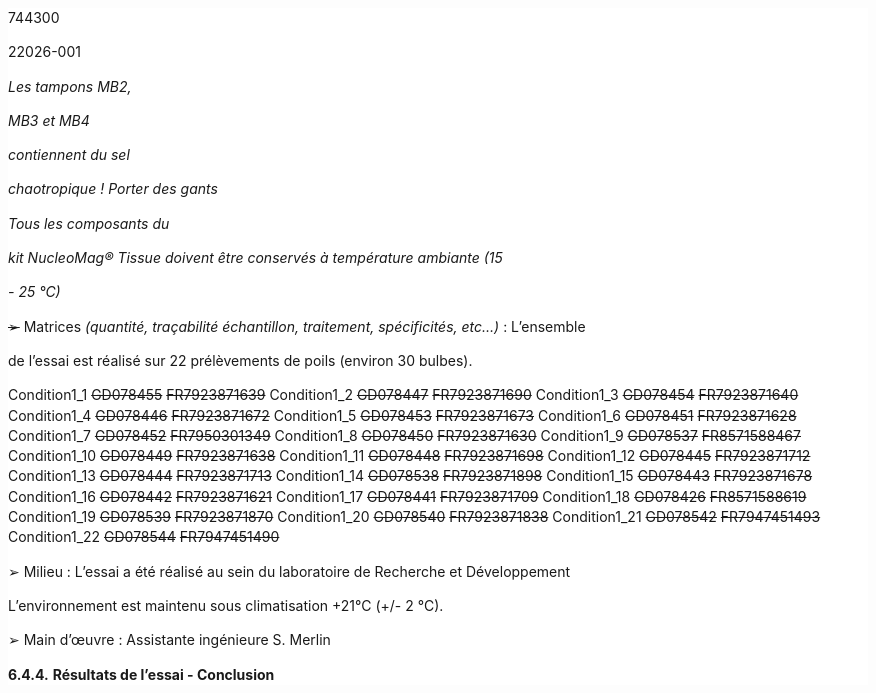 744300


22026-001


_Les tampons MB2,_

_MB3 et MB4_

_contiennent du sel_

_chaotropique !_
_Porter des gants_


_Tous les composants du_

_kit NucleoMag® Tissue_
_doivent être conservés à_
_température ambiante (15_

_- 25 °C)_


~~➢~~ Matrices _(quantité, traçabilité échantillon, traitement, spécificités, etc…)_ : L’ensemble

de l’essai est réalisé sur 22 prélèvements de poils (environ 30 bulbes).

Condition1_1 ~~GD078455~~ ~~FR7923871639~~
Condition1_2 ~~GD078447~~ ~~FR7923871690~~
Condition1_3 ~~GD078454~~ ~~FR7923871640~~
Condition1_4 ~~GD078446~~ ~~FR7923871672~~
Condition1_5 ~~GD078453~~ ~~FR7923871673~~
Condition1_6 ~~GD078451~~ ~~FR7923871628~~
Condition1_7 ~~GD078452~~ ~~FR7950301349~~
Condition1_8 ~~GD078450~~ ~~FR7923871630~~
Condition1_9 ~~GD078537~~ ~~FR8571588467~~
Condition1_10 ~~GD078449~~ ~~FR7923871638~~
Condition1_11 ~~GD078448~~ ~~FR7923871698~~
Condition1_12 ~~GD078445~~ ~~FR7923871712~~
Condition1_13 ~~GD078444~~ ~~FR7923871713~~
Condition1_14 ~~GD078538~~ ~~FR7923871898~~
Condition1_15 ~~GD078443~~ ~~FR7923871678~~
Condition1_16 ~~GD078442~~ ~~FR7923871621~~
Condition1_17 ~~GD078441~~ ~~FR7923871709~~
Condition1_18 ~~GD078426~~ ~~FR8571588619~~
Condition1_19 ~~GD078539~~ ~~FR7923871870~~
Condition1_20 ~~GD078540~~ ~~FR7923871838~~
Condition1_21 ~~GD078542~~ ~~FR7947451493~~
Condition1_22 ~~GD078544~~ ~~FR7947451490~~

➢ Milieu : L’essai a été réalisé au sein du laboratoire de Recherche et Développement

L’environnement est maintenu sous climatisation +21°C (+/- 2 °C).

➢ Main d’œuvre : Assistante ingénieure S. Merlin

**6.4.4.** **Résultats de l’essai - Conclusion**
